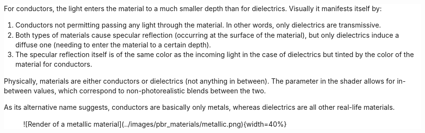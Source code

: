 For conductors, the light enters the material to a much smaller depth than for dielectrics. Visually it manifests itself by:

1. Conductors not permitting passing any light through the material. In other words, only dielectrics are transmissive.
2. Both types of materials cause specular reflection (occurring at the surface of the material), but only dielectrics induce a diffuse one (needing to enter the material to a certain depth).
3. The specular reflection itself is of the same color as the incoming light in the case of dielectrics but tinted by the color of the material for conductors.

Physically, materials are either conductors or dielectrics (not anything in between). The parameter in the shader allows for in-between values, which correspond to non-photorealistic blends between the two.

As its alternative name suggests, conductors are basically only metals, whereas dielectrics are all other real-life materials.

<figure>
![Render of a metallic material](../images/pbr_materials/metallic.png){width=40%}
